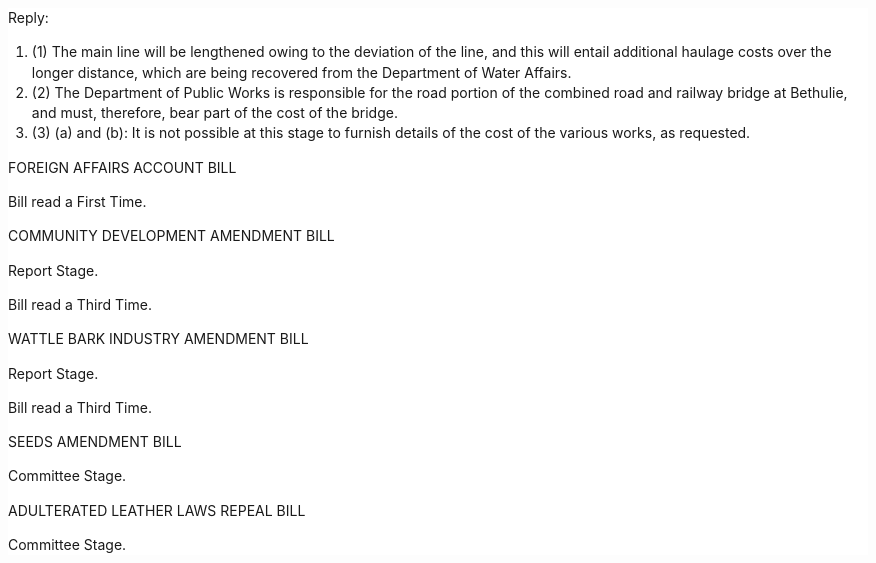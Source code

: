 <answer by="#minister_of_transport" to="#malan">

<heading>Reply:</heading>

<ol>

<li>(1) The main line will be lengthened owing to the deviation of the line, and this will entail additional haulage costs over the longer distance, which are being recovered from the Department of Water Affairs.</li>

<li>(2) The Department of Public Works is responsible for the road portion of the combined road and railway bridge at Bethulie, and must, therefore, bear part of the cost of the bridge.</li>

<li>(3) (a) and (b): It is not possible at this stage to furnish details of the cost of the various works, as requested.</li>

</ol>

</answer>

</writtenStatements>

</debateSection>

<debateSection name="#foreign_affairs_account_bill">

<heading>FOREIGN AFFAIRS ACCOUNT BILL</heading>

<p>Bill read a First Time.</p>

</debateSection>

<debateSection name="#community_development_amendment_bill">

<heading>COMMUNITY DEVELOPMENT AMENDMENT BILL</heading>

<p>Report Stage.</p>

<p>Bill read a Third Time.</p>

</debateSection>

<debateSection name="#wattle_bark_industry_amendment_bill">

<heading>WATTLE BARK INDUSTRY AMENDMENT BILL</heading>

<p>Report Stage.</p>

<p>Bill read a Third Time.</p>

</debateSection>

<debateSection name="#seeds_amendment_bill">

<heading>SEEDS AMENDMENT BILL</heading>

<p>Committee Stage.</p>

</debateSection>

<debateSection name="#adulterated_leather_laws_repeal_bill">

<heading>ADULTERATED LEATHER LAWS REPEAL BILL</heading>

<p>Committee Stage.</p>
